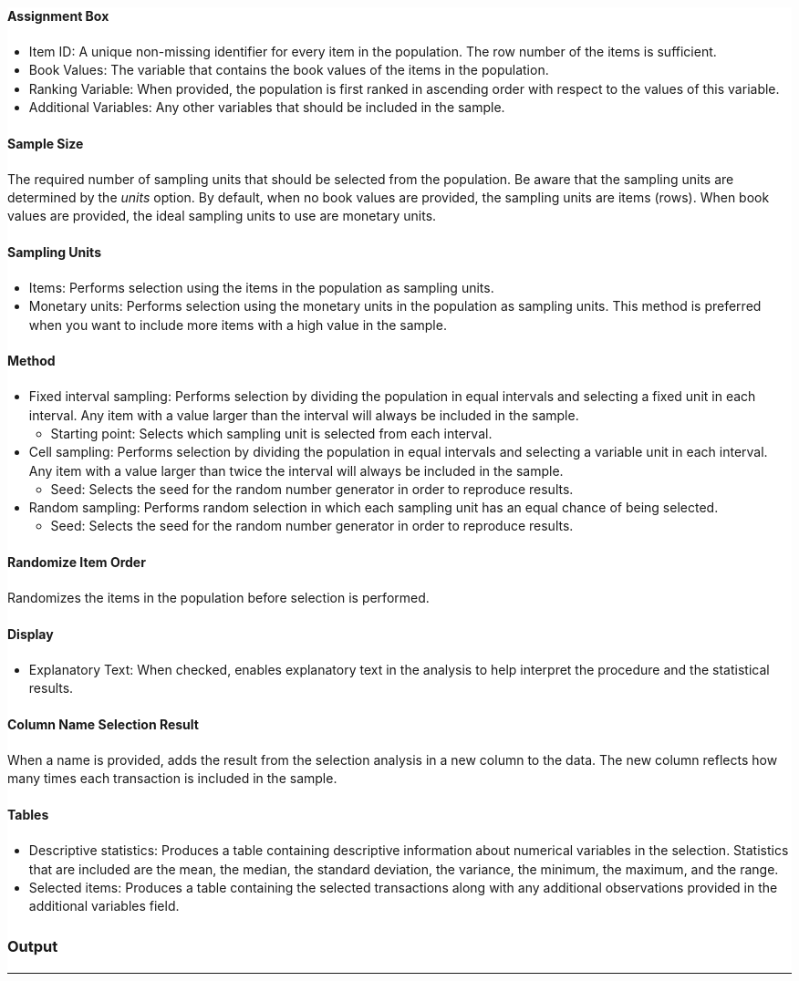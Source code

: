 #### Assignment Box
- Item ID: A unique non-missing identifier for every item in the population. The row number of the items is sufficient.
- Book Values: The variable that contains the book values of the items in the population.
- Ranking Variable: When provided, the population is first ranked in ascending order with respect to the values of this variable.
- Additional Variables: Any other variables that should be included in the sample.

#### Sample Size
The required number of sampling units that should be selected from the population. Be aware that the sampling units are determined by the *units* option. By default, when no book values are provided, the sampling units are items (rows). When book values are provided, the ideal sampling units to use are monetary units.

#### Sampling Units
- Items: Performs selection using the items in the population as sampling units.
- Monetary units: Performs selection using the monetary units in the population as sampling units. This method is preferred when you want to include more items with a high value in the sample.

#### Method
- Fixed interval sampling: Performs selection by dividing the population in equal intervals and selecting a fixed unit in each interval. Any item with a value larger than the interval will always be included in the sample.
  - Starting point: Selects which sampling unit is selected from each interval.
- Cell sampling: Performs selection by dividing the population in equal intervals and selecting a variable unit in each interval. Any item with a value larger than twice the interval will always be included in the sample.
  - Seed: Selects the seed for the random number generator in order to reproduce results.
- Random sampling: Performs random selection in which each sampling unit has an equal chance of being selected.
  - Seed: Selects the seed for the random number generator in order to reproduce results.

#### Randomize Item Order
Randomizes the items in the population before selection is performed.

#### Display
- Explanatory Text: When checked, enables explanatory text in the analysis to help interpret the procedure and the statistical results.

#### Column Name Selection Result
When a name is provided, adds the result from the selection analysis in a new column to the data. The new column reflects how many times each transaction is included in the sample.

#### Tables
- Descriptive statistics: Produces a table containing descriptive information about numerical variables in the selection. Statistics that are included are the mean, the median, the standard deviation, the variance, the minimum, the maximum, and the range.
- Selected items: Produces a table containing the selected transactions along with any additional observations provided in the additional variables field.

### Output
---
